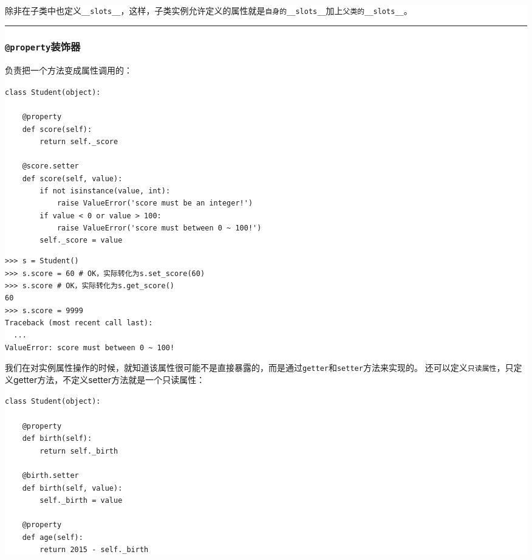 除非在子类中也定义`__slots__`，这样，子类实例允许定义的属性就是`自身的__slots__`加上`父类的__slots__`。

---
### `@property`装饰器
负责把一个方法变成属性调用的：

```
class Student(object):

    @property
    def score(self):
        return self._score

    @score.setter
    def score(self, value):
        if not isinstance(value, int):
            raise ValueError('score must be an integer!')
        if value < 0 or value > 100:
            raise ValueError('score must between 0 ~ 100!')
        self._score = value

```

```
>>> s = Student()
>>> s.score = 60 # OK，实际转化为s.set_score(60)
>>> s.score # OK，实际转化为s.get_score()
60
>>> s.score = 9999
Traceback (most recent call last):
  ...
ValueError: score must between 0 ~ 100!
```

我们在对实例属性操作的时候，就知道该属性很可能不是直接暴露的，而是通过`getter`和`setter`方法来实现的。
还可以定义`只读属性`，只定义getter方法，不定义setter方法就是一个只读属性：

```
class Student(object):

    @property
    def birth(self):
        return self._birth

    @birth.setter
    def birth(self, value):
        self._birth = value

    @property
    def age(self):
        return 2015 - self._birth
```
